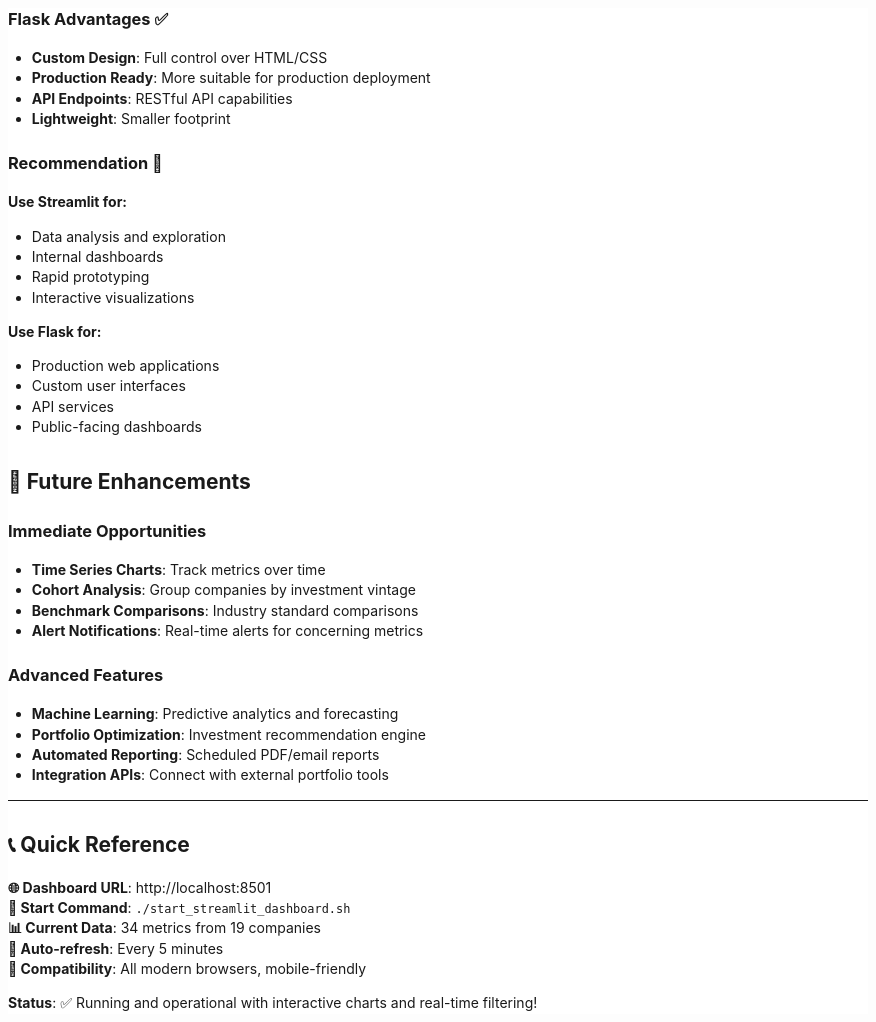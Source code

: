 ### Flask Advantages ✅
- **Custom Design**: Full control over HTML/CSS
- **Production Ready**: More suitable for production deployment
- **API Endpoints**: RESTful API capabilities
- **Lightweight**: Smaller footprint

### Recommendation 🎯
**Use Streamlit for:**
- Data analysis and exploration
- Internal dashboards
- Rapid prototyping
- Interactive visualizations

**Use Flask for:**
- Production web applications
- Custom user interfaces
- API services
- Public-facing dashboards

## 🚀 Future Enhancements

### Immediate Opportunities
- **Time Series Charts**: Track metrics over time
- **Cohort Analysis**: Group companies by investment vintage
- **Benchmark Comparisons**: Industry standard comparisons
- **Alert Notifications**: Real-time alerts for concerning metrics

### Advanced Features
- **Machine Learning**: Predictive analytics and forecasting
- **Portfolio Optimization**: Investment recommendation engine
- **Automated Reporting**: Scheduled PDF/email reports
- **Integration APIs**: Connect with external portfolio tools

---

## 📞 Quick Reference

**🌐 Dashboard URL**: http://localhost:8501  
**🚀 Start Command**: `./start_streamlit_dashboard.sh`  
**📊 Current Data**: 34 metrics from 19 companies  
**🔄 Auto-refresh**: Every 5 minutes  
**📱 Compatibility**: All modern browsers, mobile-friendly  

**Status**: ✅ Running and operational with interactive charts and real-time filtering! 